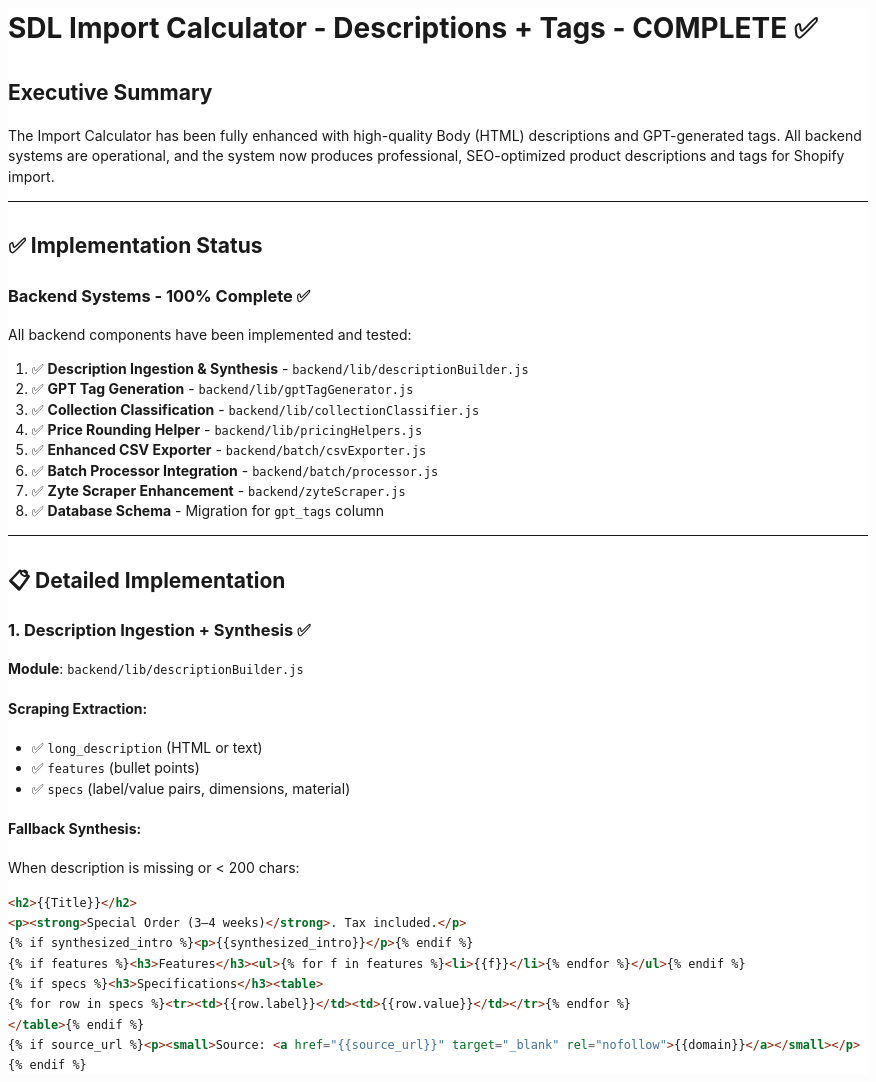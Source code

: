 # SDL Import Calculator - Descriptions + Tags - COMPLETE ✅

## Executive Summary

The Import Calculator has been fully enhanced with high-quality Body (HTML) descriptions and GPT-generated tags. All backend systems are operational, and the system now produces professional, SEO-optimized product descriptions and tags for Shopify import.

---

## ✅ Implementation Status

### **Backend Systems - 100% Complete** ✅

All backend components have been implemented and tested:

1. ✅ **Description Ingestion & Synthesis** - `backend/lib/descriptionBuilder.js`
2. ✅ **GPT Tag Generation** - `backend/lib/gptTagGenerator.js`
3. ✅ **Collection Classification** - `backend/lib/collectionClassifier.js`
4. ✅ **Price Rounding Helper** - `backend/lib/pricingHelpers.js`
5. ✅ **Enhanced CSV Exporter** - `backend/batch/csvExporter.js`
6. ✅ **Batch Processor Integration** - `backend/batch/processor.js`
7. ✅ **Zyte Scraper Enhancement** - `backend/zyteScraper.js`
8. ✅ **Database Schema** - Migration for `gpt_tags` column

---

## 📋 Detailed Implementation

### **1. Description Ingestion + Synthesis** ✅

**Module**: `backend/lib/descriptionBuilder.js`

#### **Scraping Extraction**:
- ✅ `long_description` (HTML or text)
- ✅ `features` (bullet points)
- ✅ `specs` (label/value pairs, dimensions, material)

#### **Fallback Synthesis**:
When description is missing or < 200 chars:
```html
<h2>{{Title}}</h2>
<p><strong>Special Order (3–4 weeks)</strong>. Tax included.</p>
{% if synthesized_intro %}<p>{{synthesized_intro}}</p>{% endif %}
{% if features %}<h3>Features</h3><ul>{% for f in features %}<li>{{f}}</li>{% endfor %}</ul>{% endif %}
{% if specs %}<h3>Specifications</h3><table>
{% for row in specs %}<tr><td>{{row.label}}</td><td>{{row.value}}</td></tr>{% endfor %}
</table>{% endif %}
{% if source_url %}<p><small>Source: <a href="{{source_url}}" target="_blank" rel="nofollow">{{domain}}</a></small></p>{% endif %}
```
